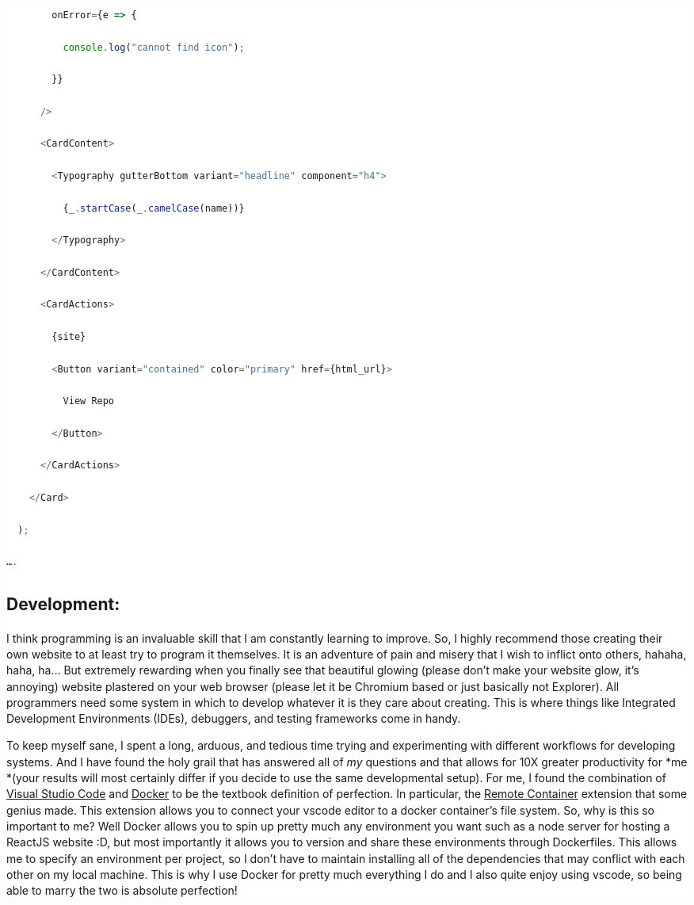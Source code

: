 ```javascript
        onError={e => {

          console.log("cannot find icon");

        }}

      />

      <CardContent>

        <Typography gutterBottom variant="headline" component="h4">

          {_.startCase(_.camelCase(name))}

        </Typography>

      </CardContent>

      <CardActions>

        {site}

        <Button variant="contained" color="primary" href={html_url}>

          View Repo

        </Button>

      </CardActions>

    </Card>

  );

….

```

## Development:

I think programming is an invaluable skill that I am constantly learning to improve. So, I highly recommend those creating their own website to at least try to program it themselves. It is an adventure of pain and misery that I wish to inflict onto others, hahaha, haha, ha… But extremely rewarding when you finally see that beautiful glowing (please don’t make your website glow, it’s annoying) website plastered on your web browser (please let it be Chromium based or just basically not Explorer). All programmers need some system in which to develop whatever it is they care about creating. This is where things like Integrated Development Environments (IDEs), debuggers, and testing frameworks come in handy.

To keep myself sane, I spent a long, arduous, and tedious time trying and experimenting with different workflows for developing systems. And I have found the holy grail that has answered all of *my* questions and that allows for 10X greater productivity for *me *(your results will most certainly differ if you decide to use the same developmental setup). For me, I found the combination of [Visual Studio Code](https://code.visualstudio.com/) and [Docker](https://www.docker.com/) to be the textbook definition of perfection. In particular, the [Remote Container](https://code.visualstudio.com/docs/remote/containers) extension that some genius made. This extension allows you to connect your vscode editor to a docker container’s file system. So, why is this so important to me? Well Docker allows you to spin up pretty much any environment you want such as a node server for hosting a ReactJS website :D, but most importantly it allows you to version and share these environments through Dockerfiles. This allows me to specify an environment per project, so I don’t have to maintain installing all of the dependencies that may conflict with each other on my local machine. This is why I use Docker for pretty much everything I do and I also quite enjoy using vscode, so being able to marry the two is absolute perfection!
